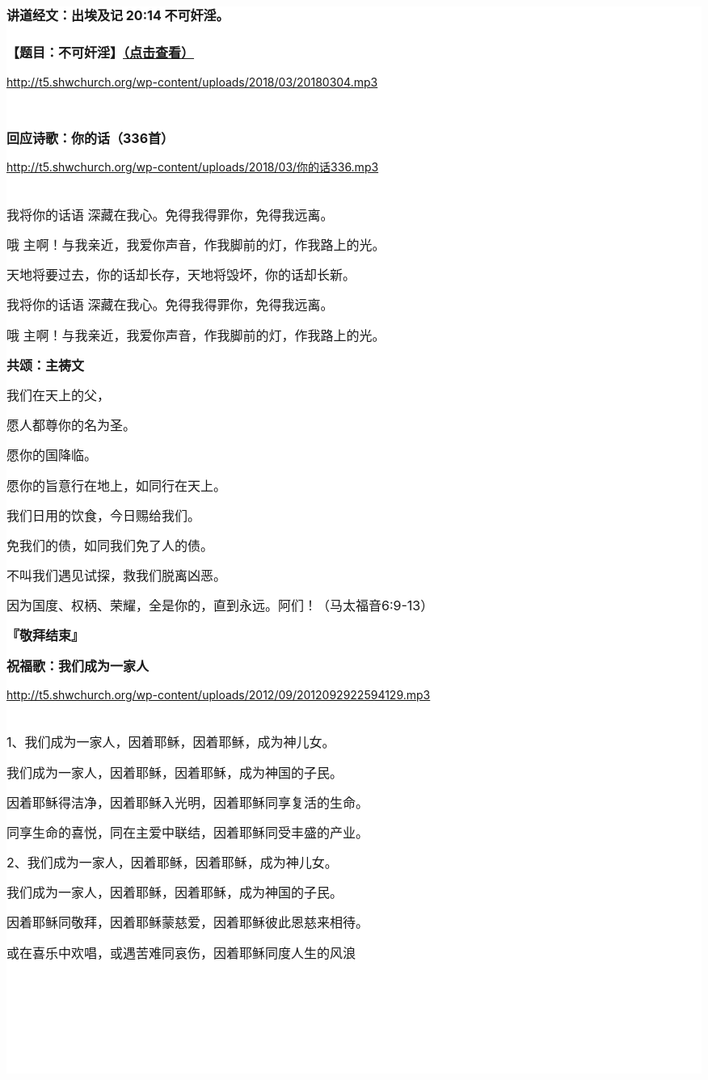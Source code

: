 <span style="font-size: 12pt;"><strong>讲道经文：出埃及记 20:14 不可奸淫。<br /> </strong></span><span style="font-size: 12pt;"><br /> <strong>【题目：不可奸淫】<a href="/2018/03/03/不可奸淫2018年3月4日主日讲章袁灵牧师/">（点击查看）</a></strong></span><audio class="wp-audio-shortcode" id="audio-16514-1203" preload="none" style="width: 100%;" controls="controls"><source type="audio/mpeg" src="http://t5.shwchurch.org/wp-content/uploads/2018/03/20180304.mp3?_=1203" />

<http://t5.shwchurch.org/wp-content/uploads/2018/03/20180304.mp3></audio> 

&nbsp;

<span style="font-size: 12pt;"><strong>回应诗歌：你的话（336首）</strong></span><audio class="wp-audio-shortcode" id="audio-16514-1204" preload="none" style="width: 100%;" controls="controls"><source type="audio/mpeg" src="http://t5.shwchurch.org/wp-content/uploads/2018/03/你的话336.mp3?_=1204" />

<http://t5.shwchurch.org/wp-content/uploads/2018/03/你的话336.mp3></audio> 

<span style="font-size: 12pt;"><br /> 我将你的话语 深藏在我心。免得我得罪你，免得我远离。</span>
  
<span style="font-size: 12pt;">哦 主啊！与我亲近，我爱你声音，作我脚前的灯，作我路上的光。</span>
  
<span style="font-size: 12pt;">天地将要过去，你的话却长存，天地将毁坏，你的话却长新。</span>
  
<span style="font-size: 12pt;">我将你的话语 深藏在我心。免得我得罪你，免得我远离。</span>
  
<span style="font-size: 12pt;">哦 主啊！与我亲近，我爱你声音，作我脚前的灯，作我路上的光。</span>

<span style="font-size: 12pt;"><strong>共颂：主祷文</strong></span>

<span style="font-size: 12pt;">我们在天上的父，</span>
  
<span style="font-size: 12pt;">愿人都尊你的名为圣。</span>
  
<span style="font-size: 12pt;">愿你的国降临。</span>
  
<span style="font-size: 12pt;">愿你的旨意行在地上，如同行在天上。</span>
  
<span style="font-size: 12pt;">我们日用的饮食，今日赐给我们。</span>
  
<span style="font-size: 12pt;">免我们的债，如同我们免了人的债。</span>
  
<span style="font-size: 12pt;">不叫我们遇见试探，救我们脱离凶恶。</span>
  
<span style="font-size: 12pt;">因为国度、权柄、荣耀，全是你的，直到永远。阿们！（马太福音6:9-13）</span>

<span style="font-size: 12pt;"><strong>『敬拜结束』</strong></span>

<span style="font-size: 12pt;"><strong>祝福歌：我们成为一家人</strong></span><audio class="wp-audio-shortcode" id="audio-16514-1205" preload="none" style="width: 100%;" controls="controls"><source type="audio/mpeg" src="http://t5.shwchurch.org/wp-content/uploads/2012/09/2012092922594129.mp3?_=1205" />

<http://t5.shwchurch.org/wp-content/uploads/2012/09/2012092922594129.mp3></audio> 

<span style="font-size: 12pt;"><br /> 1、我们成为一家人，因着耶稣，因着耶稣，成为神儿女。</span>
  
<span style="font-size: 12pt;">我们成为一家人，因着耶稣，因着耶稣，成为神国的子民。</span>
  
<span style="font-size: 12pt;">因着耶稣得洁净，因着耶稣入光明，因着耶稣同享复活的生命。</span>
  
<span style="font-size: 12pt;">同享生命的喜悦，同在主爱中联结，因着耶稣同受丰盛的产业。</span>

<span style="font-size: 12pt;">2、我们成为一家人，因着耶稣，因着耶稣，成为神儿女。</span>
  
<span style="font-size: 12pt;">我们成为一家人，因着耶稣，因着耶稣，成为神国的子民。</span>
  
<span style="font-size: 12pt;">因着耶稣同敬拜，因着耶稣蒙慈爱，因着耶稣彼此恩慈来相待。</span>
  
<span style="font-size: 12pt;">或在喜乐中欢唱，或遇苦难同哀伤，因着耶稣同度人生的风浪</span>

&nbsp;

&nbsp;

&nbsp;

&nbsp;